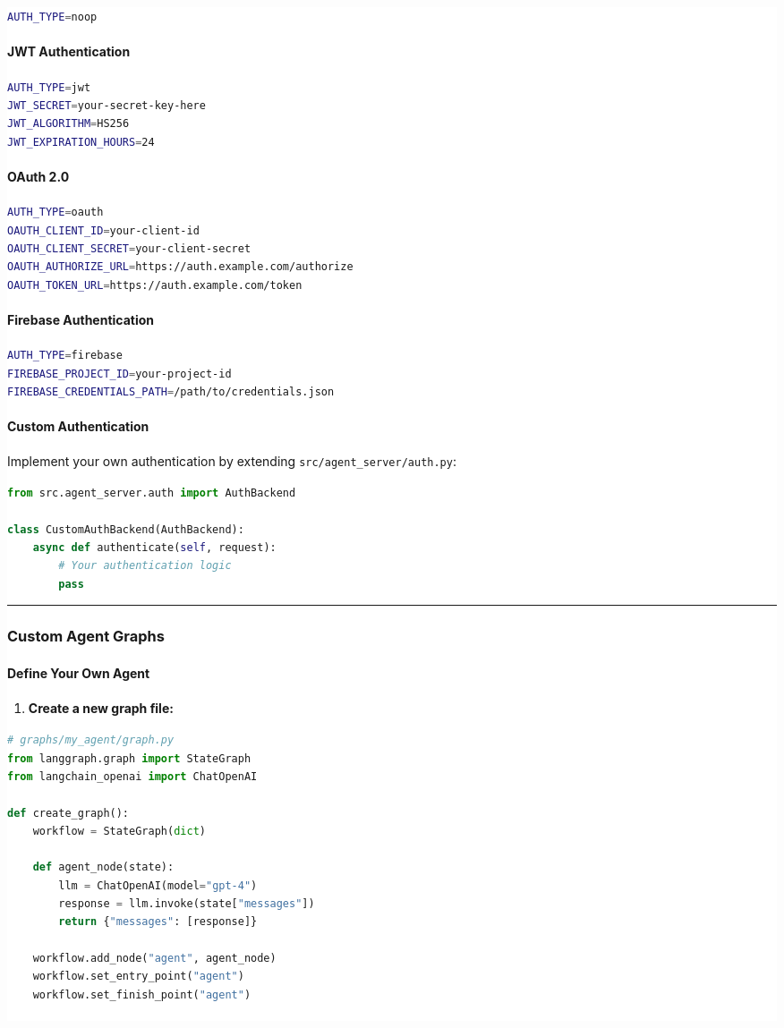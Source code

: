 ```bash
AUTH_TYPE=noop
```

#### JWT Authentication

```bash
AUTH_TYPE=jwt
JWT_SECRET=your-secret-key-here
JWT_ALGORITHM=HS256
JWT_EXPIRATION_HOURS=24
```

#### OAuth 2.0

```bash
AUTH_TYPE=oauth
OAUTH_CLIENT_ID=your-client-id
OAUTH_CLIENT_SECRET=your-client-secret
OAUTH_AUTHORIZE_URL=https://auth.example.com/authorize
OAUTH_TOKEN_URL=https://auth.example.com/token
```

#### Firebase Authentication

```bash
AUTH_TYPE=firebase
FIREBASE_PROJECT_ID=your-project-id
FIREBASE_CREDENTIALS_PATH=/path/to/credentials.json
```

#### Custom Authentication

Implement your own authentication by extending `src/agent_server/auth.py`:

```python
from src.agent_server.auth import AuthBackend

class CustomAuthBackend(AuthBackend):
    async def authenticate(self, request):
        # Your authentication logic
        pass
```

---

### Custom Agent Graphs

#### Define Your Own Agent

1. **Create a new graph file:**

```python
# graphs/my_agent/graph.py
from langgraph.graph import StateGraph
from langchain_openai import ChatOpenAI

def create_graph():
    workflow = StateGraph(dict)
    
    def agent_node(state):
        llm = ChatOpenAI(model="gpt-4")
        response = llm.invoke(state["messages"])
        return {"messages": [response]}
    
    workflow.add_node("agent", agent_node)
    workflow.set_entry_point("agent")
    workflow.set_finish_point("agent")
    
```